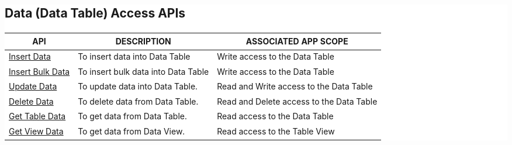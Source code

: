 ## Data (Data Table) Access APIs

| API | DESCRIPTION | ASSOCIATED APP SCOPE |
| --- | --- | --- |
| [Insert Data](./data-insert.md) | To insert data into Data Table | Write access to the Data Table |
| [Insert Bulk Data](./bulk-data-insert.md) | To insert bulk data into Data Table | Write access to the Data Table |
| [Update Data](./data-update.md) | To update data into Data Table. | Read and Write access to the Data Table |
| [Delete Data](./data-delete.md) | To delete data from Data Table. | Read and Delete access to the Data Table |
| [Get Table Data](./query-table-data.md) | To get data from Data Table. | Read access to the Data Table |
| [Get View Data](./query-data-table-view.md) | To get data from Data View. | Read access to the Table View |
